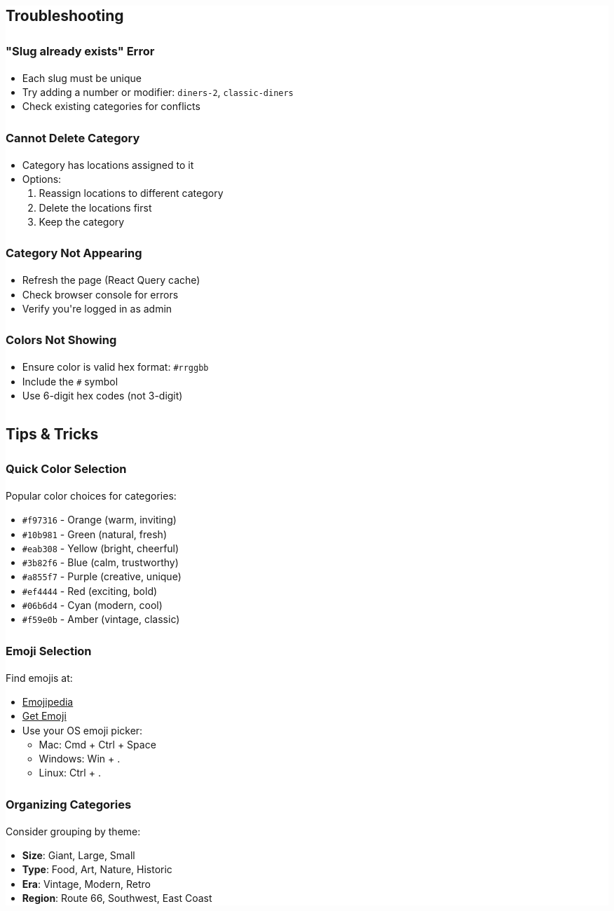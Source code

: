 ## Troubleshooting

### "Slug already exists" Error
- Each slug must be unique
- Try adding a number or modifier: `diners-2`, `classic-diners`
- Check existing categories for conflicts

### Cannot Delete Category
- Category has locations assigned to it
- Options:
  1. Reassign locations to different category
  2. Delete the locations first
  3. Keep the category

### Category Not Appearing
- Refresh the page (React Query cache)
- Check browser console for errors
- Verify you're logged in as admin

### Colors Not Showing
- Ensure color is valid hex format: `#rrggbb`
- Include the `#` symbol
- Use 6-digit hex codes (not 3-digit)

## Tips & Tricks

### Quick Color Selection
Popular color choices for categories:
- `#f97316` - Orange (warm, inviting)
- `#10b981` - Green (natural, fresh)
- `#eab308` - Yellow (bright, cheerful)
- `#3b82f6` - Blue (calm, trustworthy)
- `#a855f7` - Purple (creative, unique)
- `#ef4444` - Red (exciting, bold)
- `#06b6d4` - Cyan (modern, cool)
- `#f59e0b` - Amber (vintage, classic)

### Emoji Selection
Find emojis at:
- [Emojipedia](https://emojipedia.org/)
- [Get Emoji](https://getemoji.com/)
- Use your OS emoji picker:
  - Mac: Cmd + Ctrl + Space
  - Windows: Win + .
  - Linux: Ctrl + .

### Organizing Categories
Consider grouping by theme:
- **Size**: Giant, Large, Small
- **Type**: Food, Art, Nature, Historic
- **Era**: Vintage, Modern, Retro
- **Region**: Route 66, Southwest, East Coast
